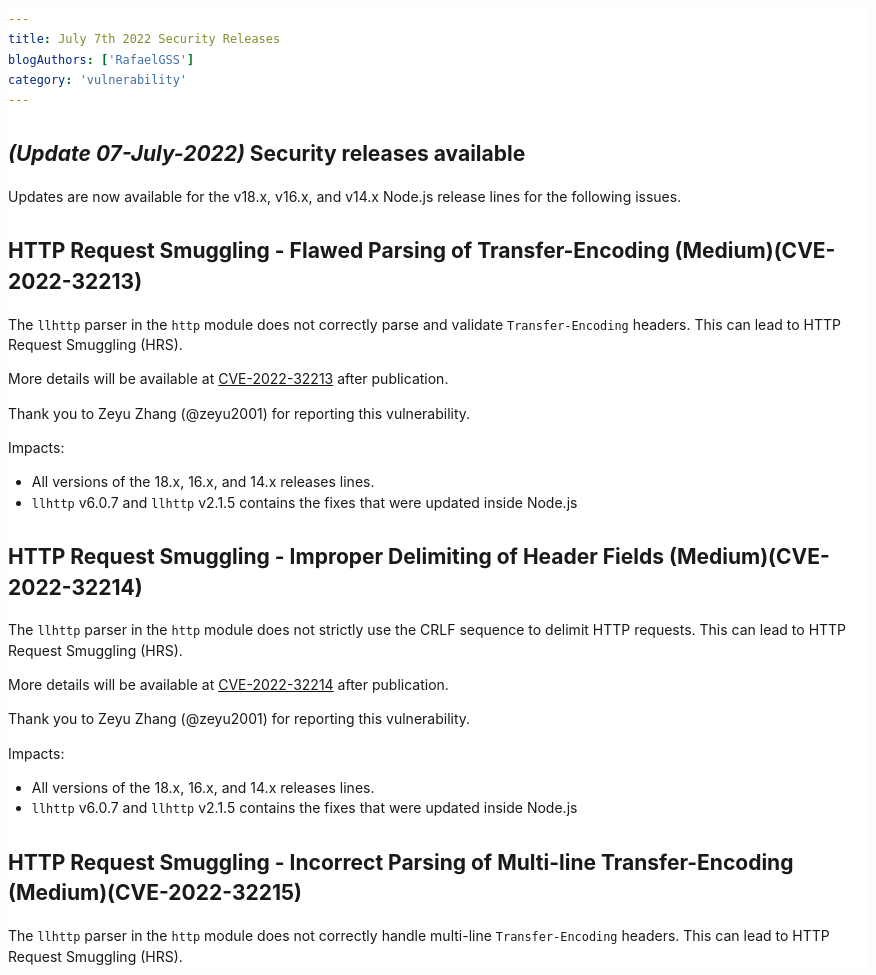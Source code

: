 ```yaml
---
title: July 7th 2022 Security Releases
blogAuthors: ['RafaelGSS']
category: 'vulnerability'
---
```


## _(Update 07-July-2022)_ Security releases available

Updates are now available for the v18.x, v16.x, and v14.x Node.js release lines for the
following issues.

## HTTP Request Smuggling - Flawed Parsing of Transfer-Encoding (Medium)(CVE-2022-32213)

The `llhttp` parser in the `http` module does not correctly parse and validate `Transfer-Encoding` headers.
This can lead to HTTP Request Smuggling (HRS).

More details will be available at [CVE-2022-32213](https://cve.mitre.org/cgi-bin/cvename.cgi?name=CVE-2022-32213) after publication.

Thank you to Zeyu Zhang (@zeyu2001) for reporting this vulnerability.

Impacts:

* All versions of the 18.x, 16.x, and 14.x releases lines.
* `llhttp` v6.0.7 and `llhttp` v2.1.5 contains the fixes that were updated inside Node.js

## HTTP Request Smuggling - Improper Delimiting of Header Fields (Medium)(CVE-2022-32214)

The `llhttp` parser in the `http` module does not strictly use the CRLF sequence to delimit HTTP requests.
This can lead to HTTP Request Smuggling (HRS).

More details will be available at [CVE-2022-32214](https://cve.mitre.org/cgi-bin/cvename.cgi?name=CVE-2022-32214) after publication.

Thank you to Zeyu Zhang (@zeyu2001) for reporting this vulnerability.

Impacts:

* All versions of the 18.x, 16.x, and 14.x releases lines.
* `llhttp` v6.0.7 and `llhttp` v2.1.5 contains the fixes that were updated inside Node.js

## HTTP Request Smuggling - Incorrect Parsing of Multi-line Transfer-Encoding (Medium)(CVE-2022-32215)

The `llhttp` parser in the `http` module does not correctly handle multi-line `Transfer-Encoding` headers.
This can lead to HTTP Request Smuggling (HRS).
